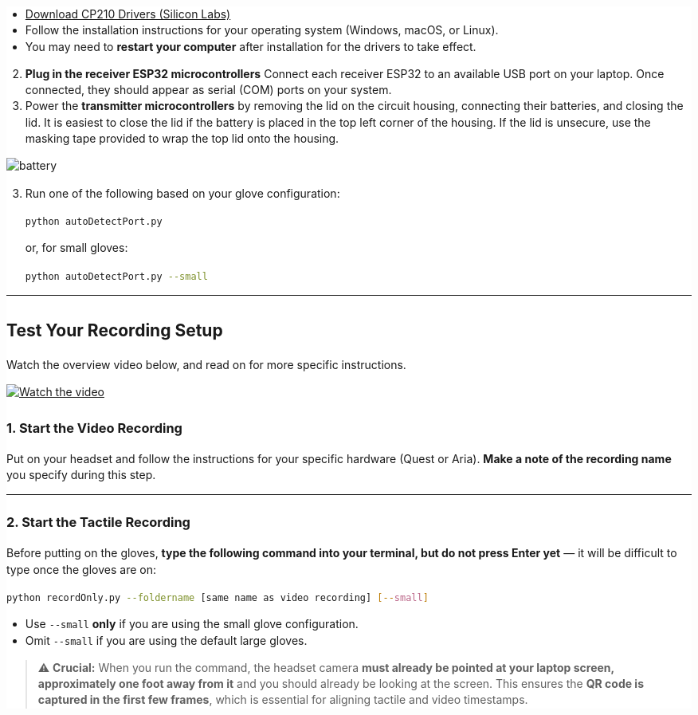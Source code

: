    * [Download CP210 Drivers (Silicon Labs)](https://www.silabs.com/developers/usb-to-uart-bridge-vcp-drivers)
   * Follow the installation instructions for your operating system (Windows, macOS, or Linux).
   * You may need to **restart your computer** after installation for the drivers to take effect.
2. **Plug in the receiver ESP32 microcontrollers**
   Connect each receiver ESP32 to an available USB port on your laptop. Once connected, they should appear as serial (COM) ports on your system.
3. Power the **transmitter microcontrollers** by removing the lid on the circuit housing, connecting their batteries, and closing the lid. It is easiest to close the lid if the battery is placed in the top left corner of the housing. If the lid is unsecure, use the masking tape provided to wrap the top lid onto the housing.

![battery](assets/battery.png)

3. Run one of the following based on your glove configuration:

   ```bash
   python autoDetectPort.py
   ```

   or, for small gloves:

   ```bash
   python autoDetectPort.py --small
   ```

---

## Test Your Recording Setup

Watch the overview video below, and read on for more specific instructions.

[![Watch the video](https://vumbnail.com/1109736531.jpg)](https://vimeo.com/1109736531)



### 1. Start the Video Recording

Put on your headset and follow the instructions for your specific hardware (Quest or Aria). **Make a note of the recording name** you specify during this step.

---

### 2. Start the Tactile Recording

Before putting on the gloves, **type the following command into your terminal, but do not press Enter yet** — it will be difficult to type once the gloves are on:

```bash
python recordOnly.py --foldername [same name as video recording] [--small]
```

* Use `--small` **only** if you are using the small glove configuration.
* Omit `--small` if you are using the default large gloves.

> ⚠️ **Crucial:** When you run the command, the headset camera **must already be pointed at your laptop screen, approximately one foot away from it** and you should already be looking at the screen.
> This ensures the **QR code is captured in the first few frames**, which is essential for aligning tactile and video timestamps.
